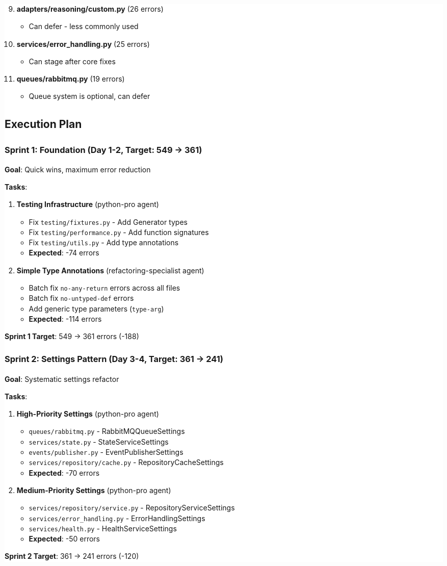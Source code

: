 9. **adapters/reasoning/custom.py** (26 errors)

   - Can defer - less commonly used

1. **services/error_handling.py** (25 errors)

   - Can stage after core fixes

1. **queues/rabbitmq.py** (19 errors)

   - Queue system is optional, can defer

## Execution Plan

### Sprint 1: Foundation (Day 1-2, Target: 549 → 361)

**Goal**: Quick wins, maximum error reduction

**Tasks**:

1. **Testing Infrastructure** (python-pro agent)

   - Fix `testing/fixtures.py` - Add Generator types
   - Fix `testing/performance.py` - Add function signatures
   - Fix `testing/utils.py` - Add type annotations
   - **Expected**: -74 errors

1. **Simple Type Annotations** (refactoring-specialist agent)

   - Batch fix `no-any-return` errors across all files
   - Batch fix `no-untyped-def` errors
   - Add generic type parameters (`type-arg`)
   - **Expected**: -114 errors

**Sprint 1 Target**: 549 → 361 errors (-188)

### Sprint 2: Settings Pattern (Day 3-4, Target: 361 → 241)

**Goal**: Systematic settings refactor

**Tasks**:

1. **High-Priority Settings** (python-pro agent)

   - `queues/rabbitmq.py` - RabbitMQQueueSettings
   - `services/state.py` - StateServiceSettings
   - `events/publisher.py` - EventPublisherSettings
   - `services/repository/cache.py` - RepositoryCacheSettings
   - **Expected**: -70 errors

1. **Medium-Priority Settings** (python-pro agent)

   - `services/repository/service.py` - RepositoryServiceSettings
   - `services/error_handling.py` - ErrorHandlingSettings
   - `services/health.py` - HealthServiceSettings
   - **Expected**: -50 errors

**Sprint 2 Target**: 361 → 241 errors (-120)
